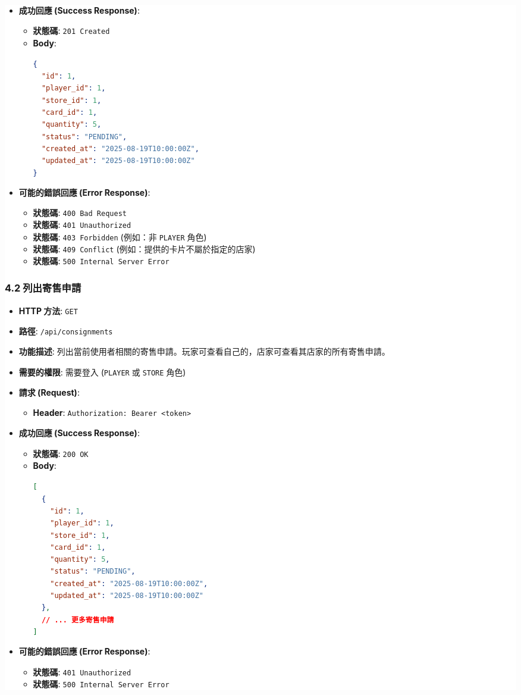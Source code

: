- **成功回應 (Success Response)**:
  - **狀態碼**: `201 Created`
  - **Body**: 
    ```json
    {
      "id": 1,
      "player_id": 1,
      "store_id": 1,
      "card_id": 1,
      "quantity": 5,
      "status": "PENDING",
      "created_at": "2025-08-19T10:00:00Z",
      "updated_at": "2025-08-19T10:00:00Z"
    }
    ```

- **可能的錯誤回應 (Error Response)**:
  - **狀態碼**: `400 Bad Request`
  - **狀態碼**: `401 Unauthorized`
  - **狀態碼**: `403 Forbidden` (例如：非 `PLAYER` 角色)
  - **狀態碼**: `409 Conflict` (例如：提供的卡片不屬於指定的店家)
  - **狀態碼**: `500 Internal Server Error`

### 4.2 列出寄售申請

- **HTTP 方法**: `GET`
- **路徑**: `/api/consignments`
- **功能描述**: 列出當前使用者相關的寄售申請。玩家可查看自己的，店家可查看其店家的所有寄售申請。
- **需要的權限**: 需要登入 (`PLAYER` 或 `STORE` 角色)

- **請求 (Request)**:
  - **Header**: `Authorization: Bearer <token>`

- **成功回應 (Success Response)**:
  - **狀態碼**: `200 OK`
  - **Body**: 
    ```json
    [
      {
        "id": 1,
        "player_id": 1,
        "store_id": 1,
        "card_id": 1,
        "quantity": 5,
        "status": "PENDING",
        "created_at": "2025-08-19T10:00:00Z",
        "updated_at": "2025-08-19T10:00:00Z"
      },
      // ... 更多寄售申請
    ]
    ```

- **可能的錯誤回應 (Error Response)**:
  - **狀態碼**: `401 Unauthorized`
  - **狀態碼**: `500 Internal Server Error`
